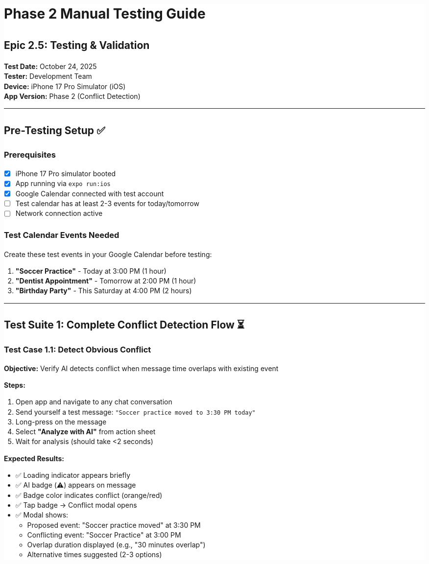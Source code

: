 # Phase 2 Manual Testing Guide

## Epic 2.5: Testing & Validation

**Test Date:** October 24, 2025  
**Tester:** Development Team  
**Device:** iPhone 17 Pro Simulator (iOS)  
**App Version:** Phase 2 (Conflict Detection)

---

## Pre-Testing Setup ✅

### Prerequisites

- [x] iPhone 17 Pro simulator booted
- [x] App running via `expo run:ios`
- [x] Google Calendar connected with test account
- [ ] Test calendar has at least 2-3 events for today/tomorrow
- [ ] Network connection active

### Test Calendar Events Needed

Create these test events in your Google Calendar before testing:

1. **"Soccer Practice"** - Today at 3:00 PM (1 hour)
2. **"Dentist Appointment"** - Tomorrow at 2:00 PM (1 hour)
3. **"Birthday Party"** - This Saturday at 4:00 PM (2 hours)

---

## Test Suite 1: Complete Conflict Detection Flow ⏳

### Test Case 1.1: Detect Obvious Conflict

**Objective:** Verify AI detects conflict when message time overlaps with existing event

**Steps:**

1. Open app and navigate to any chat conversation
2. Send yourself a test message: `"Soccer practice moved to 3:30 PM today"`
3. Long-press on the message
4. Select **"Analyze with AI"** from action sheet
5. Wait for analysis (should take <2 seconds)

**Expected Results:**

- ✅ Loading indicator appears briefly
- ✅ AI badge (⚠️) appears on message
- ✅ Badge color indicates conflict (orange/red)
- ✅ Tap badge → Conflict modal opens
- ✅ Modal shows:
  - Proposed event: "Soccer practice moved" at 3:30 PM
  - Conflicting event: "Soccer Practice" at 3:00 PM
  - Overlap duration displayed (e.g., "30 minutes overlap")
  - Alternative times suggested (2-3 options)
